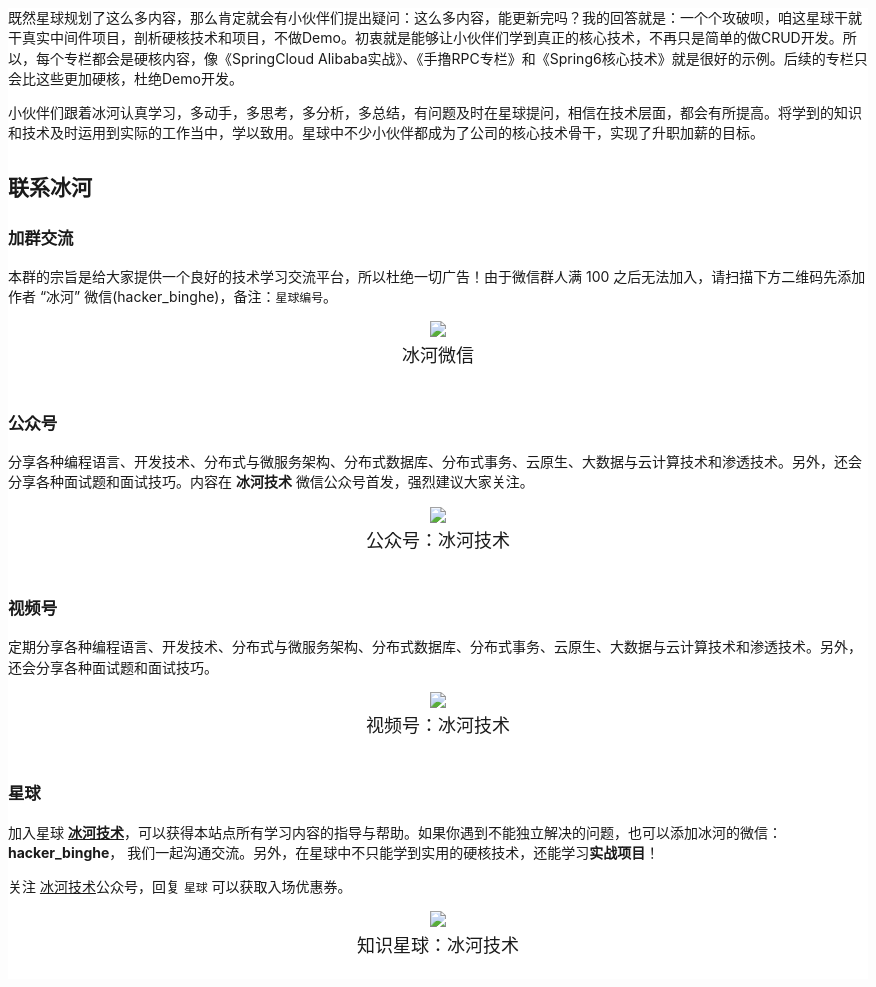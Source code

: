 
既然星球规划了这么多内容，那么肯定就会有小伙伴们提出疑问：这么多内容，能更新完吗？我的回答就是：一个个攻破呗，咱这星球干就干真实中间件项目，剖析硬核技术和项目，不做Demo。初衷就是能够让小伙伴们学到真正的核心技术，不再只是简单的做CRUD开发。所以，每个专栏都会是硬核内容，像《SpringCloud Alibaba实战》、《手撸RPC专栏》和《Spring6核心技术》就是很好的示例。后续的专栏只会比这些更加硬核，杜绝Demo开发。

小伙伴们跟着冰河认真学习，多动手，多思考，多分析，多总结，有问题及时在星球提问，相信在技术层面，都会有所提高。将学到的知识和技术及时运用到实际的工作当中，学以致用。星球中不少小伙伴都成为了公司的核心技术骨干，实现了升职加薪的目标。

## 联系冰河

### 加群交流

本群的宗旨是给大家提供一个良好的技术学习交流平台，所以杜绝一切广告！由于微信群人满 100 之后无法加入，请扫描下方二维码先添加作者 “冰河” 微信(hacker_binghe)，备注：`星球编号`。



<div align="center">
    <img src="https://binghe.gitcode.host/images/personal/hacker_binghe.jpg?raw=true" width="180px">
    <div style="font-size: 18px;">冰河微信</div>
    <br/>
</div>



### 公众号

分享各种编程语言、开发技术、分布式与微服务架构、分布式数据库、分布式事务、云原生、大数据与云计算技术和渗透技术。另外，还会分享各种面试题和面试技巧。内容在 **冰河技术** 微信公众号首发，强烈建议大家关注。

<div align="center">
    <img src="https://binghe.gitcode.host/images/personal/ice_wechat.jpg?raw=true" width="180px">
    <div style="font-size: 18px;">公众号：冰河技术</div>
    <br/>
</div>


### 视频号

定期分享各种编程语言、开发技术、分布式与微服务架构、分布式数据库、分布式事务、云原生、大数据与云计算技术和渗透技术。另外，还会分享各种面试题和面试技巧。

<div align="center">
    <img src="https://binghe.gitcode.host/images/personal/ice_video.png?raw=true" width="180px">
    <div style="font-size: 18px;">视频号：冰河技术</div>
    <br/>
</div>



### 星球

加入星球 **[冰河技术](http://m6z.cn/6aeFbs)**，可以获得本站点所有学习内容的指导与帮助。如果你遇到不能独立解决的问题，也可以添加冰河的微信：**hacker_binghe**， 我们一起沟通交流。另外，在星球中不只能学到实用的硬核技术，还能学习**实战项目**！

关注 [冰河技术](https://img-blog.csdnimg.cn/20210426115714643.jpg?raw=true)公众号，回复 `星球` 可以获取入场优惠券。

<div align="center">
    <img src="https://binghe.gitcode.host/images/personal/xingqiu.png?raw=true" width="180px">
    <div style="font-size: 18px;">知识星球：冰河技术</div>
    <br/>
</div>